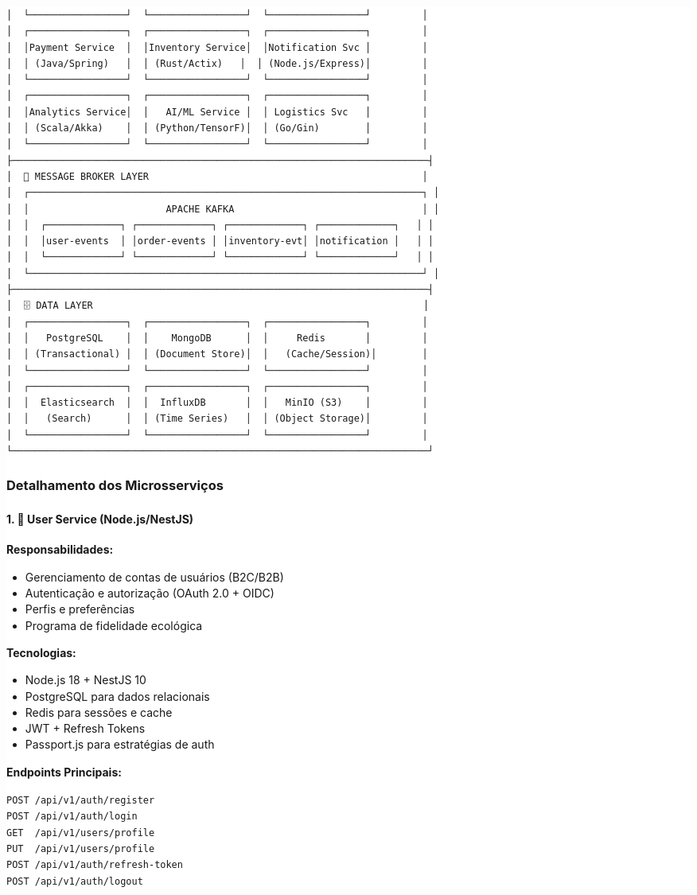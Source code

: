 ```
│  └─────────────────┘  └─────────────────┘  └─────────────────┘         │
│  ┌─────────────────┐  ┌─────────────────┐  ┌─────────────────┐         │
│  │Payment Service  │  │Inventory Service│  │Notification Svc │         │
│  │ (Java/Spring)   │  │ (Rust/Actix)   │  │ (Node.js/Express)│         │
│  └─────────────────┘  └─────────────────┘  └─────────────────┘         │
│  ┌─────────────────┐  ┌─────────────────┐  ┌─────────────────┐         │
│  │Analytics Service│  │   AI/ML Service │  │ Logistics Svc   │         │
│  │ (Scala/Akka)    │  │ (Python/TensorF)│  │ (Go/Gin)        │         │
│  └─────────────────┘  └─────────────────┘  └─────────────────┘         │
├─────────────────────────────────────────────────────────────────────────┤
│  📨 MESSAGE BROKER LAYER                                                │
│  ┌─────────────────────────────────────────────────────────────────────┐ │
│  │                        APACHE KAFKA                                 │ │
│  │  ┌─────────────┐ ┌─────────────┐ ┌─────────────┐ ┌─────────────┐   │ │
│  │  │user-events  │ │order-events │ │inventory-evt│ │notification │   │ │
│  │  └─────────────┘ └─────────────┘ └─────────────┘ └─────────────┘   │ │
│  └─────────────────────────────────────────────────────────────────────┘ │
├─────────────────────────────────────────────────────────────────────────┤
│  🗄️ DATA LAYER                                                          │
│  ┌─────────────────┐  ┌─────────────────┐  ┌─────────────────┐         │
│  │   PostgreSQL    │  │    MongoDB      │  │     Redis       │         │
│  │ (Transactional) │  │ (Document Store)│  │   (Cache/Session)│        │
│  └─────────────────┘  └─────────────────┘  └─────────────────┘         │
│  ┌─────────────────┐  ┌─────────────────┐  ┌─────────────────┐         │
│  │  Elasticsearch  │  │  InfluxDB       │  │   MinIO (S3)    │         │
│  │   (Search)      │  │ (Time Series)   │  │ (Object Storage)│         │
│  └─────────────────┘  └─────────────────┘  └─────────────────┘         │
└─────────────────────────────────────────────────────────────────────────┘
```

### Detalhamento dos Microsserviços

#### 1. 👤 User Service (Node.js/NestJS)
**Responsabilidades:**
- Gerenciamento de contas de usuários (B2C/B2B)
- Autenticação e autorização (OAuth 2.0 + OIDC)
- Perfis e preferências
- Programa de fidelidade ecológica

**Tecnologias:**
- Node.js 18 + NestJS 10
- PostgreSQL para dados relacionais
- Redis para sessões e cache
- JWT + Refresh Tokens
- Passport.js para estratégias de auth

**Endpoints Principais:**
```
POST /api/v1/auth/register
POST /api/v1/auth/login
GET  /api/v1/users/profile
PUT  /api/v1/users/profile
POST /api/v1/auth/refresh-token
POST /api/v1/auth/logout
```
